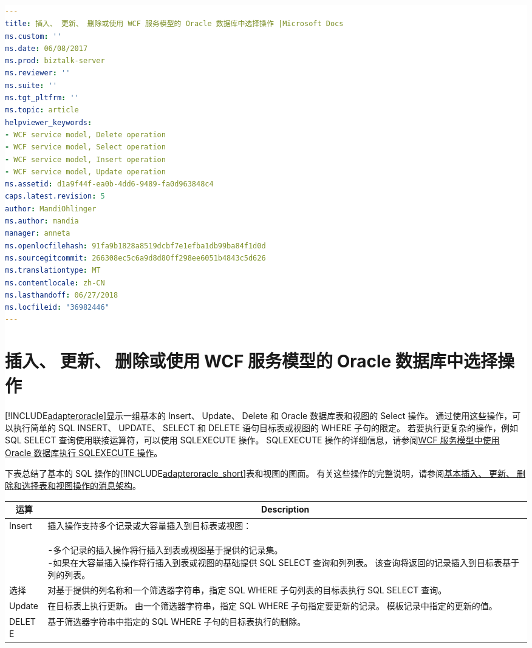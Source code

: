 ```yaml
---
title: 插入、 更新、 删除或使用 WCF 服务模型的 Oracle 数据库中选择操作 |Microsoft Docs
ms.custom: ''
ms.date: 06/08/2017
ms.prod: biztalk-server
ms.reviewer: ''
ms.suite: ''
ms.tgt_pltfrm: ''
ms.topic: article
helpviewer_keywords:
- WCF service model, Delete operation
- WCF service model, Select operation
- WCF service model, Insert operation
- WCF service model, Update operation
ms.assetid: d1a9f44f-ea0b-4dd6-9489-fa0d963848c4
caps.latest.revision: 5
author: MandiOhlinger
ms.author: mandia
manager: anneta
ms.openlocfilehash: 91fa9b1828a8519dcbf7e1efba1db99ba84f1d0d
ms.sourcegitcommit: 266308ec5c6a9d8d80ff298ee6051b4843c5d626
ms.translationtype: MT
ms.contentlocale: zh-CN
ms.lasthandoff: 06/27/2018
ms.locfileid: "36982446"
---
```

# <a name="insert-update-delete-or-select-operations-in-oracle-database-using-the-wcf-service-model"></a>插入、 更新、 删除或使用 WCF 服务模型的 Oracle 数据库中选择操作
[!INCLUDE[adapteroracle](../../includes/adapteroracle-md.md)]显示一组基本的 Insert、 Update、 Delete 和 Oracle 数据库表和视图的 Select 操作。 通过使用这些操作，可以执行简单的 SQL INSERT、 UPDATE、 SELECT 和 DELETE 语句目标表或视图的 WHERE 子句的限定。 若要执行更复杂的操作，例如 SQL SELECT 查询使用联接运算符，可以使用 SQLEXECUTE 操作。 SQLEXECUTE 操作的详细信息，请参阅[WCF 服务模型中使用 Oracle 数据库执行 SQLEXECUTE 操作](../../adapters-and-accelerators/adapter-oracle-database/run-sqlexecute-operation-in-oracle-database-using-the-wcf-service-model.md)。  
  
 下表总结了基本的 SQL 操作的[!INCLUDE[adapteroracle_short](../../includes/adapteroracle-short-md.md)]表和视图的图面。 有关这些操作的完整说明，请参阅[基本插入、 更新、 删除和选择表和视图操作的消息架构](../../adapters-and-accelerators/adapter-oracle-database/message-schemas-for-insert-update-delete-and-select-on-tables-and-views.md)。  
  
|运算|Description|  
|---------------|-----------------|  
|Insert|插入操作支持多个记录或大容量插入到目标表或视图：<br /><br /> -多个记录的插入操作将行插入到表或视图基于提供的记录集。<br />-如果在大容量插入操作将行插入到表或视图的基础提供 SQL SELECT 查询和列列表。 该查询将返回的记录插入到目标表基于列的列表。|  
|选择|对基于提供的列名称和一个筛选器字符串，指定 SQL WHERE 子句列表的目标表执行 SQL SELECT 查询。|  
|Update|在目标表上执行更新。 由一个筛选器字符串，指定 SQL WHERE 子句指定要更新的记录。 模板记录中指定的更新的值。|  
|DELETE|基于筛选器字符串中指定的 SQL WHERE 子句的目标表执行的删除。|  
  